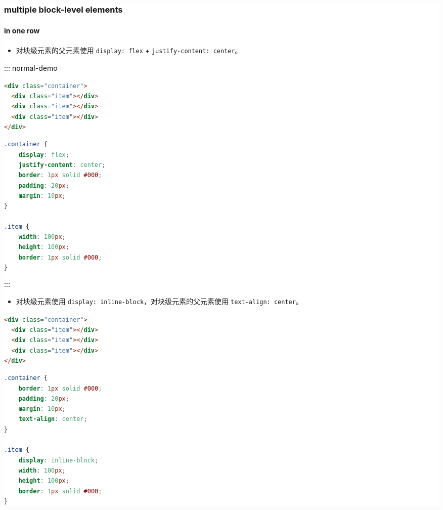 ### multiple block-level elements

#### in one row

- 对块级元素的父元素使用 `display: flex` + `justify-content: center`。

::: normal-demo
```html {1}
<div class="container">
  <div class="item"></div>
  <div class="item"></div>
  <div class="item"></div>
</div>
```

```css {2,3}
.container {
	display: flex;
	justify-content: center;
	border: 1px solid #000;
	padding: 20px;
	margin: 10px;
}

.item {
	width: 100px;
	height: 100px;
	border: 1px solid #000;
}
```
:::

- 对块级元素使用 `display: inline-block`，对块级元素的父元素使用 `text-align: center`。

```html {1}
<div class="container">
  <div class="item"></div>
  <div class="item"></div>
  <div class="item"></div>
</div>
```

```css {5,9}
.container {
	border: 1px solid #000;
	padding: 20px;
	margin: 10px;
	text-align: center;
}

.item {
	display: inline-block;
	width: 100px;
	height: 100px;
	border: 1px solid #000;
}
```
